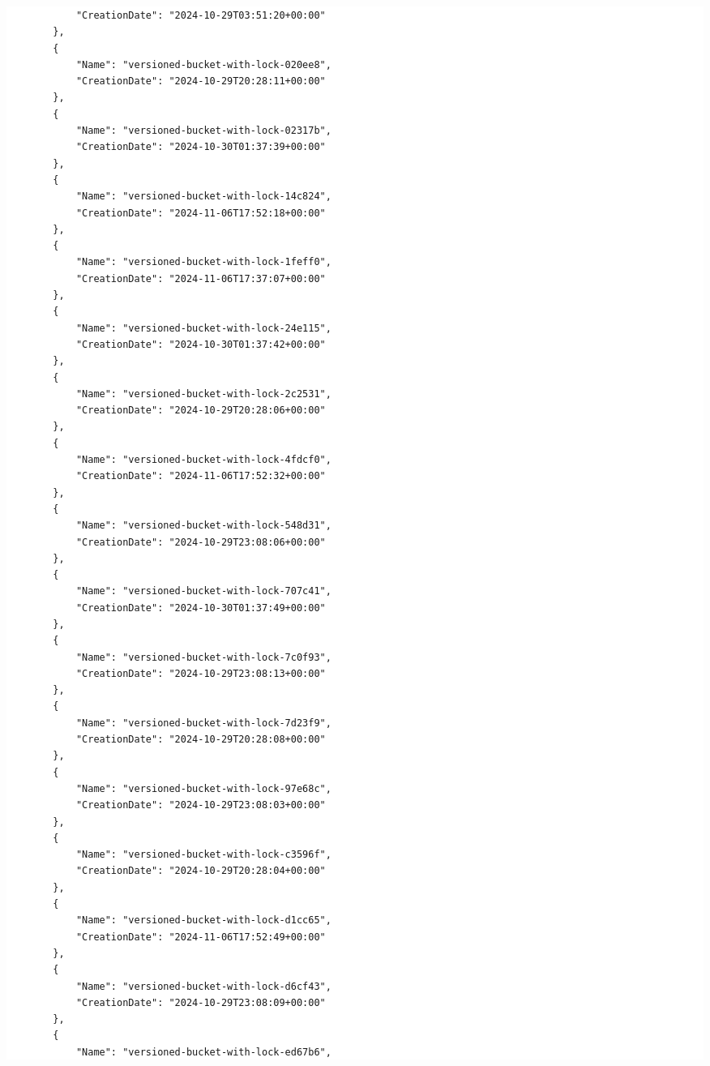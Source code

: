                 "CreationDate": "2024-10-29T03:51:20+00:00"
            },
            {
                "Name": "versioned-bucket-with-lock-020ee8",
                "CreationDate": "2024-10-29T20:28:11+00:00"
            },
            {
                "Name": "versioned-bucket-with-lock-02317b",
                "CreationDate": "2024-10-30T01:37:39+00:00"
            },
            {
                "Name": "versioned-bucket-with-lock-14c824",
                "CreationDate": "2024-11-06T17:52:18+00:00"
            },
            {
                "Name": "versioned-bucket-with-lock-1feff0",
                "CreationDate": "2024-11-06T17:37:07+00:00"
            },
            {
                "Name": "versioned-bucket-with-lock-24e115",
                "CreationDate": "2024-10-30T01:37:42+00:00"
            },
            {
                "Name": "versioned-bucket-with-lock-2c2531",
                "CreationDate": "2024-10-29T20:28:06+00:00"
            },
            {
                "Name": "versioned-bucket-with-lock-4fdcf0",
                "CreationDate": "2024-11-06T17:52:32+00:00"
            },
            {
                "Name": "versioned-bucket-with-lock-548d31",
                "CreationDate": "2024-10-29T23:08:06+00:00"
            },
            {
                "Name": "versioned-bucket-with-lock-707c41",
                "CreationDate": "2024-10-30T01:37:49+00:00"
            },
            {
                "Name": "versioned-bucket-with-lock-7c0f93",
                "CreationDate": "2024-10-29T23:08:13+00:00"
            },
            {
                "Name": "versioned-bucket-with-lock-7d23f9",
                "CreationDate": "2024-10-29T20:28:08+00:00"
            },
            {
                "Name": "versioned-bucket-with-lock-97e68c",
                "CreationDate": "2024-10-29T23:08:03+00:00"
            },
            {
                "Name": "versioned-bucket-with-lock-c3596f",
                "CreationDate": "2024-10-29T20:28:04+00:00"
            },
            {
                "Name": "versioned-bucket-with-lock-d1cc65",
                "CreationDate": "2024-11-06T17:52:49+00:00"
            },
            {
                "Name": "versioned-bucket-with-lock-d6cf43",
                "CreationDate": "2024-10-29T23:08:09+00:00"
            },
            {
                "Name": "versioned-bucket-with-lock-ed67b6",